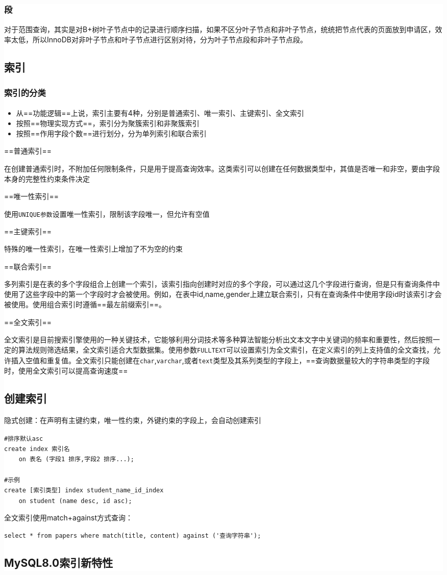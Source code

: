 ### 段

对于范围查询，其实是对B+树叶子节点中的记录进行顺序扫描，如果不区分叶子节点和非叶子节点，统统把节点代表的页面放到申请区，效率太低，所以InnoDB对非叶子节点和叶子节点进行区别对待，分为叶子节点段和非叶子节点段。

## 索引

### 索引的分类

- 从==功能逻辑==上说，索引主要有4种，分别是普通索引、唯一索引、主键索引、全文索引
- 按照==物理实现方式==，索引分为聚簇索引和非聚簇索引
- 按照==作用字段个数==进行划分，分为单列索引和联合索引

==普通索引==

在创建普通索引时，不附加任何限制条件，只是用于提高查询效率。这类索引可以创建在任何数据类型中，其值是否唯一和非空，要由字段本身的完整性约束条件决定

==唯一性索引==

使用`UNIQUE参数`设置唯一性索引，限制该字段唯一，但允许有空值

==主键索引==

特殊的唯一性索引，在唯一性索引上增加了不为空的约束

==联合索引==

多列索引是在表的多个字段组合上创建一个索引，该索引指向创建时对应的多个字段，可以通过这几个字段进行查询，但是只有查询条件中使用了这些字段中的第一个字段时才会被使用。例如，在表中id,name,gender上建立联合索引，只有在查询条件中使用字段id时该索引才会被使用。使用组合索引时遵循==最左前缀索引==。

==全文索引==

全文索引是目前搜索引擎使用的一种关键技术，它能够利用分词技术等多种算法智能分析出文本文字中关键词的频率和重要性，然后按照一定的算法规则筛选结果，全文索引适合大型数据集。使用参数`FULLTEXT`可以设置索引为全文索引，在定义索引的列上支持值的全文查找，允许插入空值和重复值。全文索引只能创建在`char`,`varchar`,或者`text`类型及其系列类型的字段上，==查询数据量较大的字符串类型的字段时，使用全文索引可以提高查询速度==

## 创建索引

隐式创建：在声明有主键约束，唯一性约束，外键约束的字段上，会自动创建索引

```mysql
#排序默认asc
create index 索引名
    on 表名 (字段1 排序,字段2 排序...);
    
#示例
create [索引类型] index student_name_id_index
    on student (name desc, id asc);
```

全文索引使用match+against方式查询：

```mysql
select * from papers where match(title, content) against ('查询字符串');
```

## MySQL8.0索引新特性
